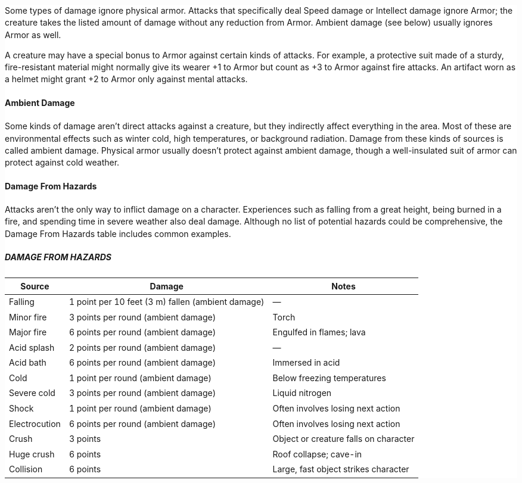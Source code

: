 

Some types of damage ignore physical armor. Attacks that specifically deal Speed damage or Intellect damage ignore Armor; the creature takes the listed amount of damage without any reduction from Armor. Ambient damage (see below) usually ignores Armor as well.



A creature may have a special bonus to Armor against certain kinds of attacks. For example, a protective suit made of a sturdy, fire-resistant material might normally give its wearer +1 to Armor but count as +3 to Armor against fire attacks. An artifact worn as a helmet might grant +2 to Armor only against mental attacks.

#### Ambient Damage



Some kinds of damage aren’t direct attacks against a creature, but they indirectly affect everything in the area. Most of these are environmental effects such as winter cold, high temperatures, or background radiation. Damage from these kinds of sources is called ambient damage. Physical armor usually doesn’t protect against ambient damage, though a well-insulated suit of armor can protect against cold weather.

#### Damage From Hazards



Attacks aren’t the only way to inflict damage on a character. Experiences such as falling from a great height, being burned in a fire, and spending time in severe weather also deal damage. Although no list of potential hazards could be comprehensive, the Damage From Hazards table includes common examples.

##### DAMAGE FROM HAZARDS



| Source        | Damage                                            | Notes                                 |
| ------------- | ------------------------------------------------- | ------------------------------------- |
| Falling       | 1 point per 10 feet (3 m) fallen (ambient damage) | —                                     |
| Minor fire    | 3 points per round (ambient damage)               | Torch                                 |
| Major fire    | 6 points per round (ambient damage)               | Engulfed in flames; lava              |
| Acid splash   | 2 points per round (ambient damage)               | —                                     |
| Acid bath     | 6 points per round (ambient damage)               | Immersed in acid                      |
| Cold          | 1 point per round (ambient damage)                | Below freezing temperatures           |
| Severe cold   | 3 points per round (ambient damage)               | Liquid nitrogen                       |
| Shock         | 1 point per round (ambient damage)                | Often involves losing next action     |
| Electrocution | 6 points per round (ambient damage)               | Often involves losing next action     |
| Crush         | 3 points                                          | Object or creature falls on character |
| Huge crush    | 6 points                                          | Roof collapse; cave-in                |
| Collision     | 6 points                                          | Large, fast object strikes character  |
